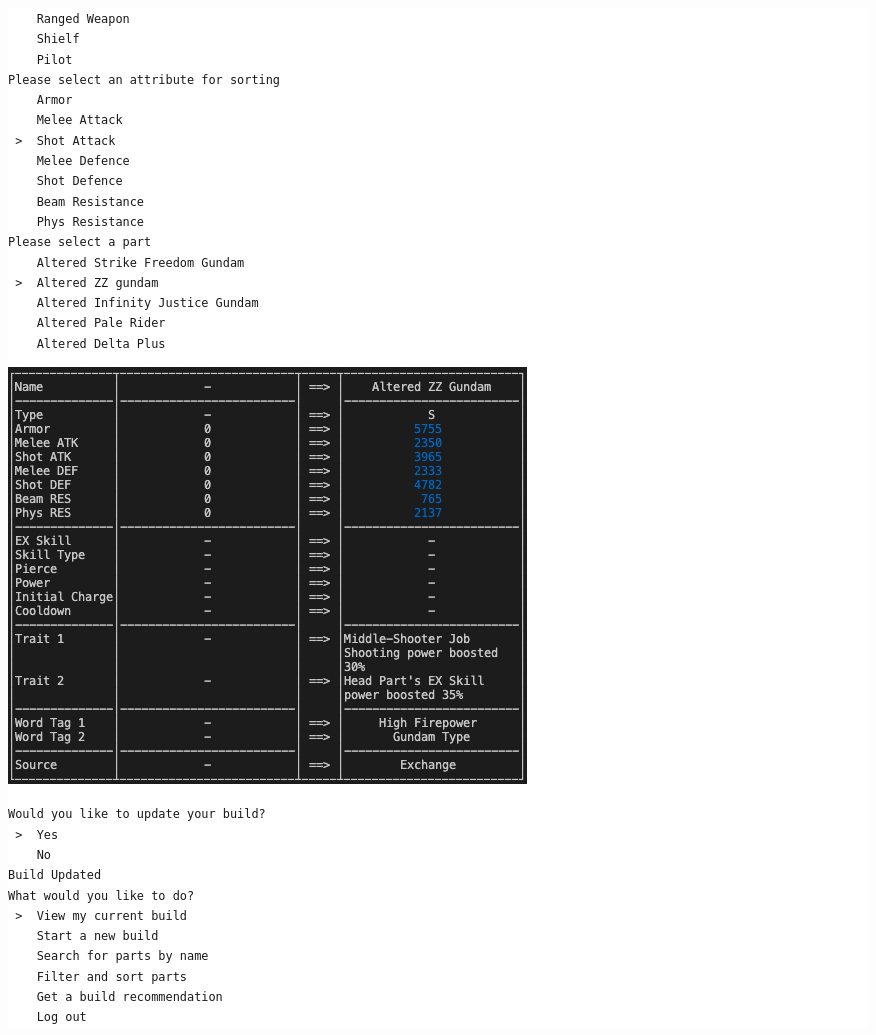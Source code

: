 ```
    Ranged Weapon
    Shielf
    Pilot
Please select an attribute for sorting
    Armor
    Melee Attack
 >  Shot Attack
    Melee Defence
    Shot Defence
    Beam Resistance
    Phys Resistance
Please select a part
    Altered Strike Freedom Gundam
 >  Altered ZZ gundam
    Altered Infinity Justice Gundam
    Altered Pale Rider
    Altered Delta Plus
```
![altered zz gundam](../docs/tests/altered_zz_gundam.png)
```
Would you like to update your build?
 >  Yes
    No
Build Updated
What would you like to do?
 >  View my current build
    Start a new build
    Search for parts by name
    Filter and sort parts
    Get a build recommendation
    Log out
```